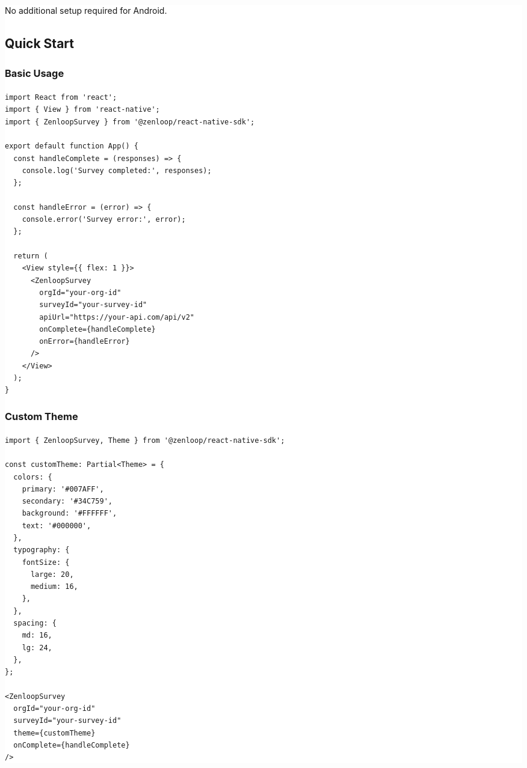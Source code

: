 No additional setup required for Android.

## Quick Start

### Basic Usage

```tsx
import React from 'react';
import { View } from 'react-native';
import { ZenloopSurvey } from '@zenloop/react-native-sdk';

export default function App() {
  const handleComplete = (responses) => {
    console.log('Survey completed:', responses);
  };

  const handleError = (error) => {
    console.error('Survey error:', error);
  };

  return (
    <View style={{ flex: 1 }}>
      <ZenloopSurvey
        orgId="your-org-id"
        surveyId="your-survey-id"
        apiUrl="https://your-api.com/api/v2"
        onComplete={handleComplete}
        onError={handleError}
      />
    </View>
  );
}
```

### Custom Theme

```tsx
import { ZenloopSurvey, Theme } from '@zenloop/react-native-sdk';

const customTheme: Partial<Theme> = {
  colors: {
    primary: '#007AFF',
    secondary: '#34C759',
    background: '#FFFFFF',
    text: '#000000',
  },
  typography: {
    fontSize: {
      large: 20,
      medium: 16,
    },
  },
  spacing: {
    md: 16,
    lg: 24,
  },
};

<ZenloopSurvey
  orgId="your-org-id"
  surveyId="your-survey-id"
  theme={customTheme}
  onComplete={handleComplete}
/>
```